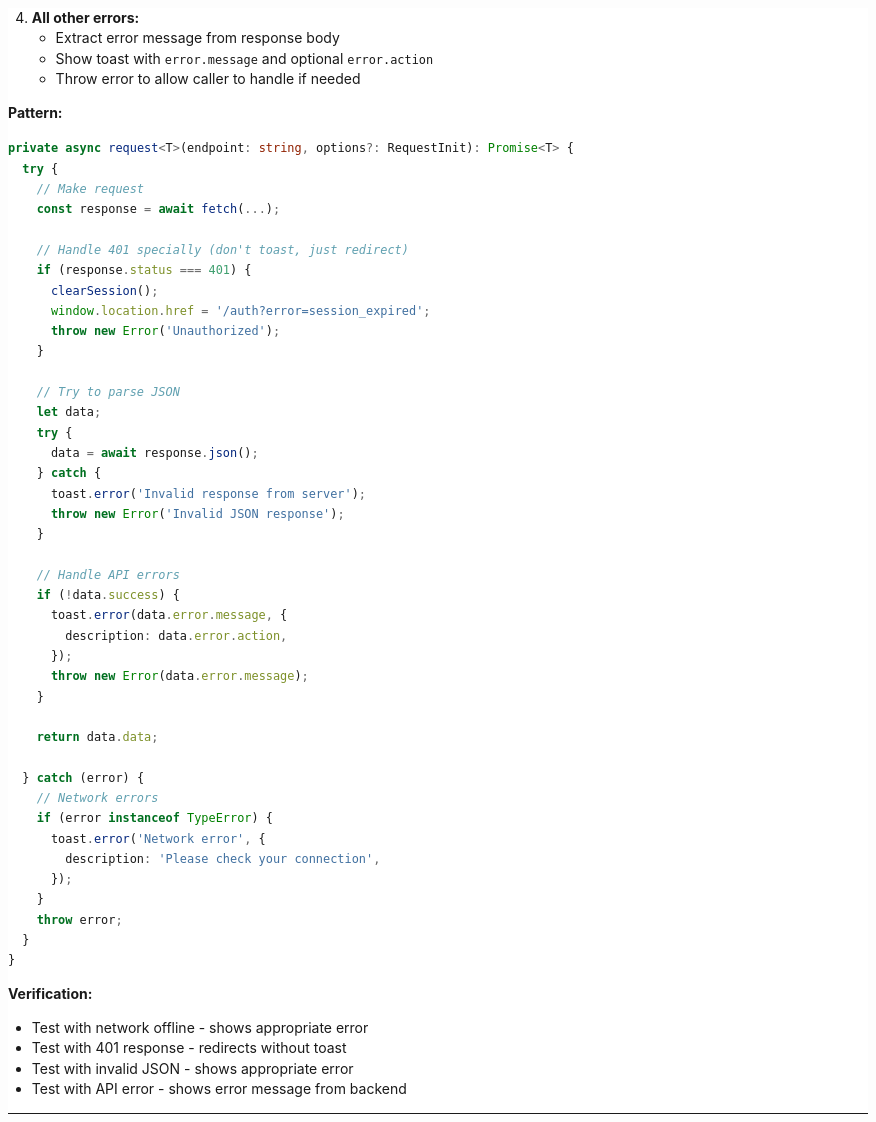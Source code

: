 4. **All other errors:**
   - Extract error message from response body
   - Show toast with `error.message` and optional `error.action`
   - Throw error to allow caller to handle if needed

**Pattern:**
```typescript
private async request<T>(endpoint: string, options?: RequestInit): Promise<T> {
  try {
    // Make request
    const response = await fetch(...);
    
    // Handle 401 specially (don't toast, just redirect)
    if (response.status === 401) {
      clearSession();
      window.location.href = '/auth?error=session_expired';
      throw new Error('Unauthorized');
    }
    
    // Try to parse JSON
    let data;
    try {
      data = await response.json();
    } catch {
      toast.error('Invalid response from server');
      throw new Error('Invalid JSON response');
    }
    
    // Handle API errors
    if (!data.success) {
      toast.error(data.error.message, {
        description: data.error.action,
      });
      throw new Error(data.error.message);
    }
    
    return data.data;
    
  } catch (error) {
    // Network errors
    if (error instanceof TypeError) {
      toast.error('Network error', {
        description: 'Please check your connection',
      });
    }
    throw error;
  }
}
```

**Verification:**
- Test with network offline - shows appropriate error
- Test with 401 response - redirects without toast
- Test with invalid JSON - shows appropriate error
- Test with API error - shows error message from backend

---